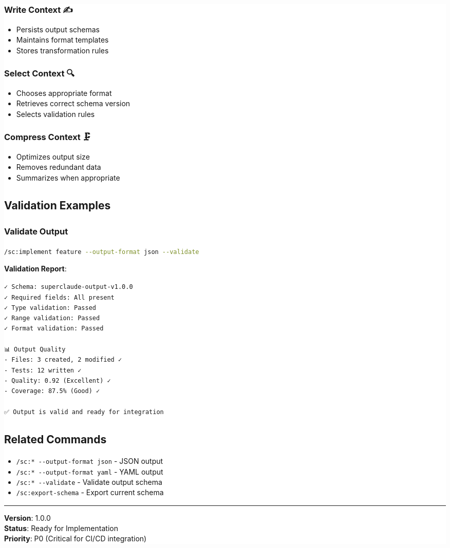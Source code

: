 ### Write Context ✍️
- Persists output schemas
- Maintains format templates
- Stores transformation rules

### Select Context 🔍
- Chooses appropriate format
- Retrieves correct schema version
- Selects validation rules

### Compress Context 🗜️
- Optimizes output size
- Removes redundant data
- Summarizes when appropriate

## Validation Examples

### Validate Output

```bash
/sc:implement feature --output-format json --validate
```

**Validation Report**:
```
✓ Schema: superclaude-output-v1.0.0
✓ Required fields: All present
✓ Type validation: Passed
✓ Range validation: Passed
✓ Format validation: Passed

📊 Output Quality
- Files: 3 created, 2 modified ✓
- Tests: 12 written ✓
- Quality: 0.92 (Excellent) ✓
- Coverage: 87.5% (Good) ✓

✅ Output is valid and ready for integration
```

## Related Commands
- `/sc:* --output-format json` - JSON output
- `/sc:* --output-format yaml` - YAML output
- `/sc:* --validate` - Validate output schema
- `/sc:export-schema` - Export current schema

---

**Version**: 1.0.0  
**Status**: Ready for Implementation  
**Priority**: P0 (Critical for CI/CD integration)
